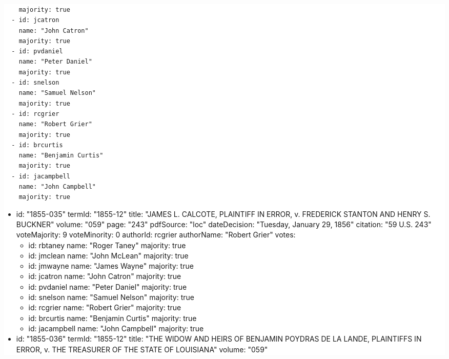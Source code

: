         majority: true
      - id: jcatron
        name: "John Catron"
        majority: true
      - id: pvdaniel
        name: "Peter Daniel"
        majority: true
      - id: snelson
        name: "Samuel Nelson"
        majority: true
      - id: rcgrier
        name: "Robert Grier"
        majority: true
      - id: brcurtis
        name: "Benjamin Curtis"
        majority: true
      - id: jacampbell
        name: "John Campbell"
        majority: true
  - id: "1855-035"
    termId: "1855-12"
    title: "JAMES L. CALCOTE, PLAINTIFF IN ERROR, v. FREDERICK STANTON AND HENRY S. BUCKNER"
    volume: "059"
    page: "243"
    pdfSource: "loc"
    dateDecision: "Tuesday, January 29, 1856"
    citation: "59 U.S. 243"
    voteMajority: 9
    voteMinority: 0
    authorId: rcgrier
    authorName: "Robert Grier"
    votes:
      - id: rbtaney
        name: "Roger Taney"
        majority: true
      - id: jmclean
        name: "John McLean"
        majority: true
      - id: jmwayne
        name: "James Wayne"
        majority: true
      - id: jcatron
        name: "John Catron"
        majority: true
      - id: pvdaniel
        name: "Peter Daniel"
        majority: true
      - id: snelson
        name: "Samuel Nelson"
        majority: true
      - id: rcgrier
        name: "Robert Grier"
        majority: true
      - id: brcurtis
        name: "Benjamin Curtis"
        majority: true
      - id: jacampbell
        name: "John Campbell"
        majority: true
  - id: "1855-036"
    termId: "1855-12"
    title: "THE WIDOW AND HEIRS OF BENJAMIN POYDRAS DE LA LANDE, PLAINTIFFS IN ERROR, v. THE TREASURER OF THE STATE OF LOUISIANA"
    volume: "059"